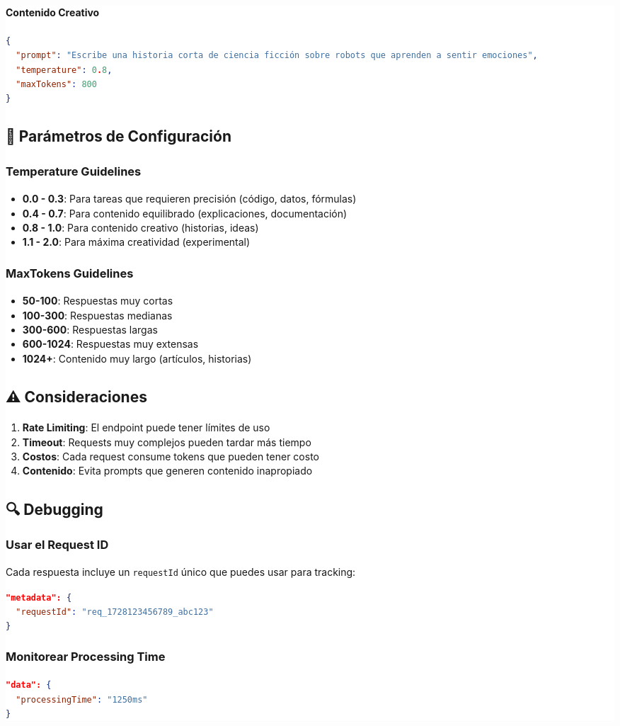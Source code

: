 #### Contenido Creativo

```json
{
  "prompt": "Escribe una historia corta de ciencia ficción sobre robots que aprenden a sentir emociones",
  "temperature": 0.8,
  "maxTokens": 800
}
```

## 🔧 Parámetros de Configuración

### Temperature Guidelines

- **0.0 - 0.3**: Para tareas que requieren precisión (código, datos, fórmulas)
- **0.4 - 0.7**: Para contenido equilibrado (explicaciones, documentación)
- **0.8 - 1.0**: Para contenido creativo (historias, ideas)
- **1.1 - 2.0**: Para máxima creatividad (experimental)

### MaxTokens Guidelines

- **50-100**: Respuestas muy cortas
- **100-300**: Respuestas medianas
- **300-600**: Respuestas largas
- **600-1024**: Respuestas muy extensas
- **1024+**: Contenido muy largo (artículos, historias)

## ⚠️ Consideraciones

1. **Rate Limiting**: El endpoint puede tener límites de uso
2. **Timeout**: Requests muy complejos pueden tardar más tiempo
3. **Costos**: Cada request consume tokens que pueden tener costo
4. **Contenido**: Evita prompts que generen contenido inapropiado

## 🔍 Debugging

### Usar el Request ID

Cada respuesta incluye un `requestId` único que puedes usar para tracking:

```json
"metadata": {
  "requestId": "req_1728123456789_abc123"
}
```

### Monitorear Processing Time

```json
"data": {
  "processingTime": "1250ms"
}
```
